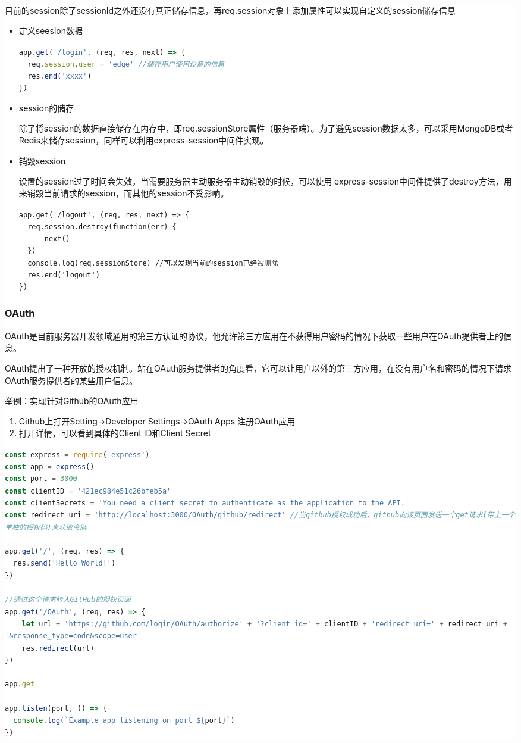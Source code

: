 目前的session除了sessionId之外还没有真正储存信息，再req.session对象上添加属性可以实现自定义的session储存信息

- 定义seesion数据

  ```js
  app.get('/login', (req, res, next) => {
  	req.session.user = 'edge' //储存用户使用设备的信息
  	res.end('xxxx')
  })
  ```

- session的储存

  除了将session的数据直接储存在内存中，即req.sessionStore属性（服务器端）。为了避免session数据太多，可以采用MongoDB或者Redis来储存session，同样可以利用express-session中间件实现。

- 销毁session

  设置的session过了时间会失效，当需要服务器主动服务器主动销毁的时候，可以使用 express-session中间件提供了destroy方法，用来销毁当前请求的session，而其他的session不受影响。

  ```
  app.get('/logout', (req, res, next) => {
  	req.session.destroy(function(err) {
  		next()
  	})
  	console.log(req.sessionStore) //可以发现当前的session已经被删除
  	res.end('logout')
  })
  ```


### OAuth

OAuth是目前服务器开发领域通用的第三方认证的协议，他允许第三方应用在不获得用户密码的情况下获取一些用户在OAuth提供者上的信息。

OAuth提出了一种开放的授权机制。站在OAuth服务提供者的角度看，它可以让用户以外的第三方应用，在没有用户名和密码的情况下请求OAuth服务提供者的某些用户信息。

举例：实现针对Github的OAuth应用

1. Github上打开Setting->Developer Settings->OAuth Apps 注册OAuth应用
2. 打开详情，可以看到具体的Client ID和Client Secret

```js
const express = require('express')
const app = express()
const port = 3000
const clientID = '421ec984e51c26bfeb5a'
const clientSecrets = 'You need a client secret to authenticate as the application to the API.'
const redirect_uri = 'http://localhost:3000/OAuth/github/redirect' //当github授权成功后，github向该页面发送一个get请求(带上一个单独的授权码)来获取令牌

app.get('/', (req, res) => {
  res.send('Hello World!')
})

//通过这个请求转入GitHub的授权页面
app.get('/OAuth', (req, res) => {
    let url = 'https://github.com/login/OAuth/authorize' + '?client_id=' + clientID + 'redirect_uri=' + redirect_uri + '&response_type=code&scope=user'
    res.redirect(url)
})

app.get

app.listen(port, () => {
  console.log(`Example app listening on port ${port}`)
})
```
